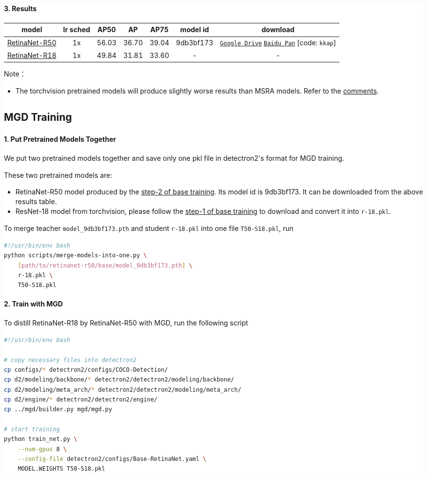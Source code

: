 #### 3. Results

| **model** | **lr sched** | **AP50** | **AP** | **AP75** | **model id** | **download** |
|:---:|:---:|:---:|:---:|:---:|:---:|:---:|
| [RetinaNet-R50](configs/retinanet_torchvision_R_50_FPN_1x.yaml) | 1x | 56.03 | 36.70 | 39.04 | 9db3bf173 | [`Google Drive`](https://drive.google.com/file/d/1BrYMN-UtEazO6k9t5sE-Hbc_oa64QeDU/view?usp=sharing) [`Baidu Pan`](https://pan.baidu.com/s/11dSSfj777PLPxtks2iErlA) [code: `kkap`] |
| [RetinaNet-R18](configs/retinanet_torchvision_R_18_FPN_1x.yaml) | 1x | 49.84 | 31.81 | 33.60 | - | - |

Note： 
* The torchvision pretrained models will produce slightly worse results than MSRA models. Refer to the [comments](https://github.com/facebookresearch/detectron2/blob/master/tools/convert-torchvision-to-d2.py#L27-L29).

## MGD Training

#### 1. Put Pretrained Models Together

We put two pretrained models together and save only one pkl file in detectron2's format for MGD training.

These two pretrained models are: 
* RetinaNet-R50 model produced by the [step-2 of base training](#2-train-retinanet). Its model id is 9db3bf173. It can be downloaded from the above results table.
* ResNet-18 model from torchvision, please follow the [step-1 of base training](#1-convert-torchvision-pretrained-model-to-detectron2) to download and convert it into `r-18.pkl`.

To merge teacher `model_9db3bf173.pth` and student `r-18.pkl` into one file `T50-S18.pkl`, run

```bash
#!/usr/bin/env bash
python scripts/merge-models-into-one.py \
    [path/to/retinanet-r50/base/model_9db3bf173.pth] \
    r-18.pkl \
    T50-S18.pkl
```

#### 2. Train with MGD

To distill RetinaNet-R18 by RetinaNet-R50 with MGD, run the following script

```bash
#!/usr/bin/env bash

# copy necessary files into detectron2
cp configs/* detectron2/configs/COCO-Detection/
cp d2/modeling/backbone/* detectron2/detectron2/modeling/backbone/
cp d2/modeling/meta_arch/* detectron2/detectron2/modeling/meta_arch/
cp d2/engine/* detectron2/detectron2/engine/
cp ../mgd/builder.py mgd/mgd.py

# start training
python train_net.py \
    --num-gpus 8 \
    --config-file detectron2/configs/Base-RetinaNet.yaml \
    MODEL.WEIGHTS T50-S18.pkl
```
